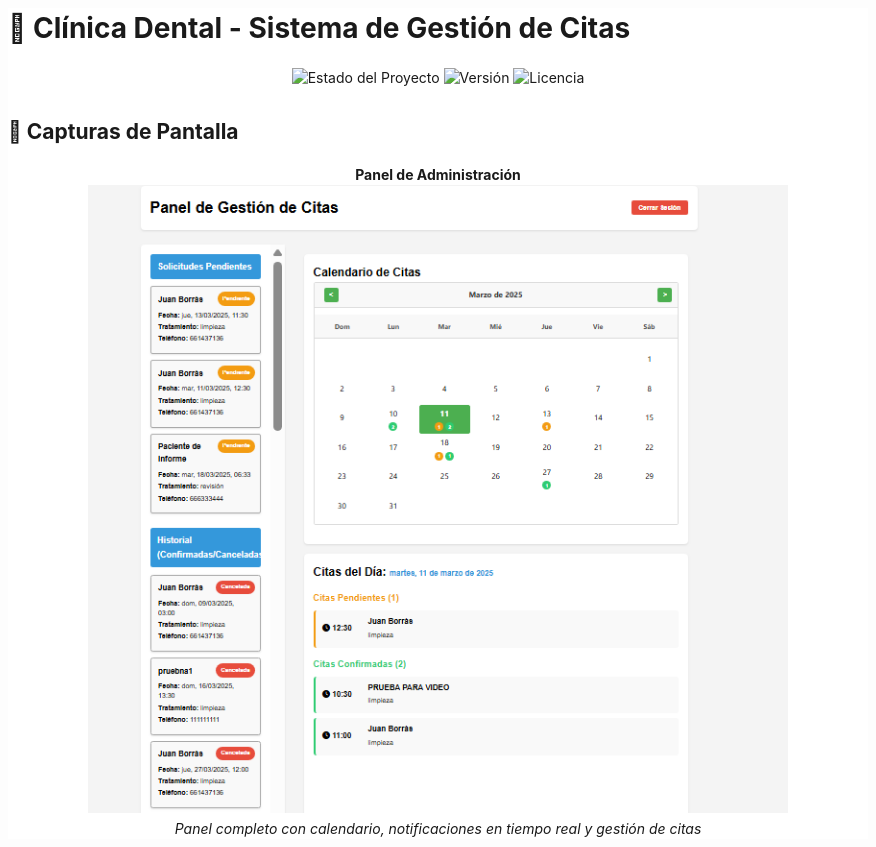 # 🦷 Clínica Dental - Sistema de Gestión de Citas

<p align="center">
  <img src="https://img.shields.io/badge/Estado-En%20Desarrollo-brightgreen" alt="Estado del Proyecto">
  <img src="https://img.shields.io/badge/Versión-1.0-blue" alt="Versión">
  <img src="https://img.shields.io/badge/Licencia-MIT-green" alt="Licencia">
</p>

## 📸 Capturas de Pantalla

<p align="center">
  <b>Panel de Administración</b><br>
  <img src="img/admin.png" alt="Panel de Administración" width="700"><br>
  <i>Panel completo con calendario, notificaciones en tiempo real y gestión de citas</i>
</p>
